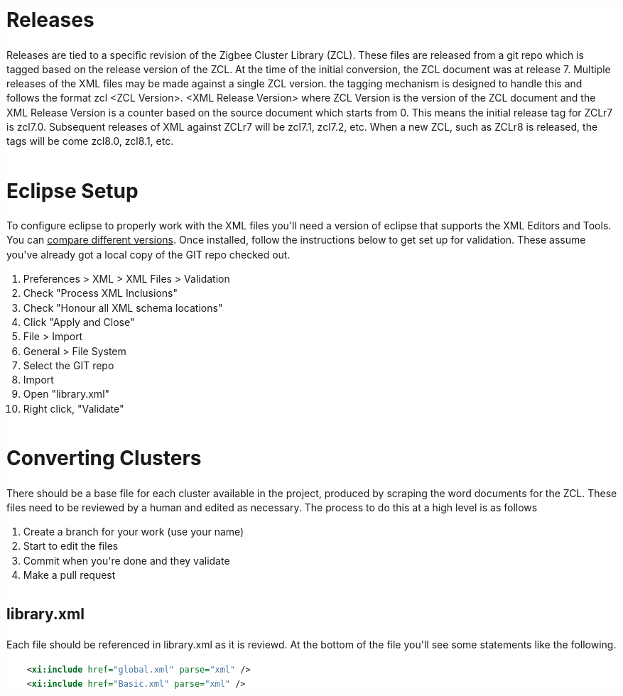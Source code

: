 # Releases

Releases are tied to a specific revision of the Zigbee Cluster Library (ZCL). These files are released from a git repo which is tagged based on the release version of the ZCL. At the time of the initial conversion, the ZCL document was at release 7. Multiple releases of the XML files may be made against a single ZCL version. the tagging mechanism is designed to handle this and follows the format zcl &lt;ZCL Version&gt;. &lt;XML Release Version&gt; where ZCL Version is the version of the ZCL document and the XML Release Version is a counter based on the source document which starts from 0. This means the initial release tag for ZCLr7 is zcl7.0. Subsequent releases of XML against ZCLr7 will be zcl7.1, zcl7.2, etc. When a new ZCL, such as ZCLr8 is released, the tags will be come zcl8.0, zcl8.1, etc.

# Eclipse Setup

To configure eclipse to properly work with the XML files you'll need a version of eclipse that supports the XML Editors and Tools. You can [compare different versions](https://www.eclipse.org/downloads/packages/compare). Once installed, follow the instructions below to get set up for validation. These assume you've already got a local copy of the GIT repo checked out.

1. Preferences > XML > XML Files > Validation
2. Check "Process XML Inclusions"
3. Check "Honour all XML schema locations"
4. Click "Apply and Close"
5. File > Import
6. General > File System
7. Select the GIT repo
8. Import
9. Open "library.xml"
10. Right click, "Validate"

# Converting Clusters

There should be a base file for each cluster available in the project, produced by scraping the word documents for the ZCL. These files need to be reviewed by a human and edited as necessary. The process to do this at a high level is as follows

1. Create a branch for your work (use your name)
2. Start to edit the files
3. Commit when you're done and they validate
4. Make a pull request

## library.xml

Each file should be referenced in library.xml as it is reviewd. At the bottom of the file you'll see some statements like the following.

```xml
	<xi:include href="global.xml" parse="xml" />
	<xi:include href="Basic.xml" parse="xml" />
```
